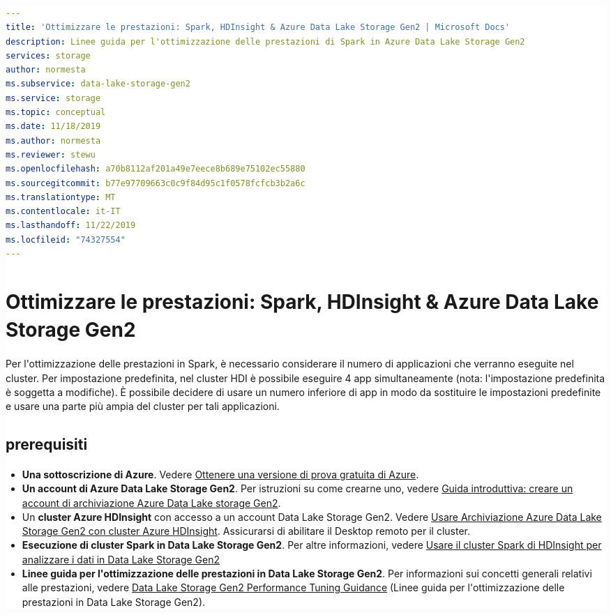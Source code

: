 ```yaml
---
title: 'Ottimizzare le prestazioni: Spark, HDInsight & Azure Data Lake Storage Gen2 | Microsoft Docs'
description: Linee guida per l'ottimizzazione delle prestazioni di Spark in Azure Data Lake Storage Gen2
services: storage
author: normesta
ms.subservice: data-lake-storage-gen2
ms.service: storage
ms.topic: conceptual
ms.date: 11/18/2019
ms.author: normesta
ms.reviewer: stewu
ms.openlocfilehash: a70b8112af201a49e7eece8b689e75102ec55880
ms.sourcegitcommit: b77e97709663c0c9f84d95c1f0578fcfcb3b2a6c
ms.translationtype: MT
ms.contentlocale: it-IT
ms.lasthandoff: 11/22/2019
ms.locfileid: "74327554"
---
```

# <a name="tune-performance-spark-hdinsight--azure-data-lake-storage-gen2"></a>Ottimizzare le prestazioni: Spark, HDInsight & Azure Data Lake Storage Gen2

Per l'ottimizzazione delle prestazioni in Spark, è necessario considerare il numero di applicazioni che verranno eseguite nel cluster.  Per impostazione predefinita, nel cluster HDI è possibile eseguire 4 app simultaneamente (nota: l'impostazione predefinita è soggetta a modifiche).  È possibile decidere di usare un numero inferiore di app in modo da sostituire le impostazioni predefinite e usare una parte più ampia del cluster per tali applicazioni.  

## <a name="prerequisites"></a>prerequisiti

* **Una sottoscrizione di Azure**. Vedere [Ottenere una versione di prova gratuita di Azure](https://azure.microsoft.com/pricing/free-trial/).
* **Un account di Azure Data Lake Storage Gen2**. Per istruzioni su come crearne uno, vedere [Guida introduttiva: creare un account di archiviazione Azure Data Lake storage Gen2](data-lake-storage-quickstart-create-account.md).
* Un **cluster Azure HDInsight** con accesso a un account Data Lake Storage Gen2. Vedere [Usare Archiviazione Azure Data Lake Storage Gen2 con cluster Azure HDInsight](https://docs.microsoft.com/azure/hdinsight/hdinsight-hadoop-use-data-lake-storage-gen2). Assicurarsi di abilitare il Desktop remoto per il cluster.
* **Esecuzione di cluster Spark in Data Lake Storage Gen2**.  Per altre informazioni, vedere [Usare il cluster Spark di HDInsight per analizzare i dati in Data Lake Storage Gen2](https://docs.microsoft.com/azure/hdinsight/hdinsight-apache-spark-use-with-data-lake-store)
* **Linee guida per l'ottimizzazione delle prestazioni in Data Lake Storage Gen2**.  Per informazioni sui concetti generali relativi alle prestazioni, vedere [Data Lake Storage Gen2 Performance Tuning Guidance](data-lake-storage-performance-tuning-guidance.md) (Linee guida per l'ottimizzazione delle prestazioni in Data Lake Storage Gen2). 

